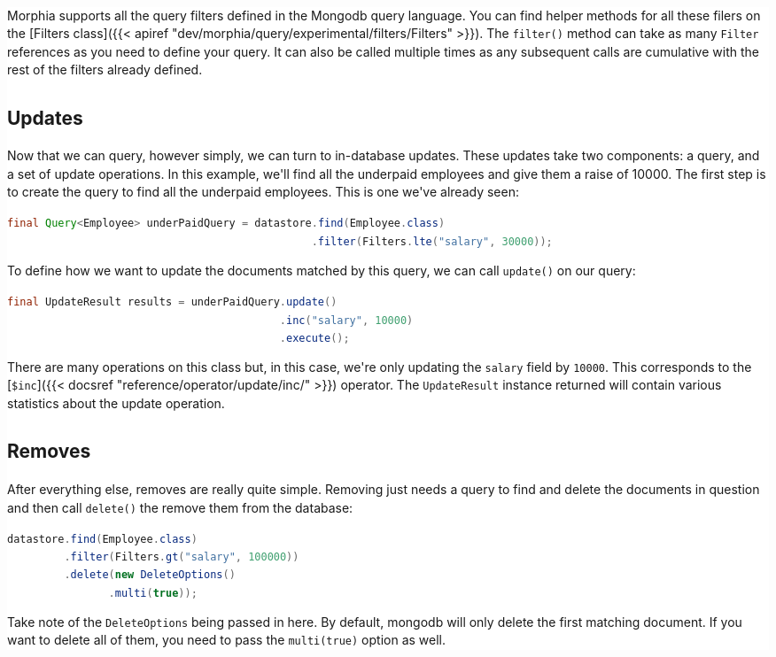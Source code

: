 Morphia supports all the query filters defined in the Mongodb query language.  You can find helper methods for all these filers on the
[Filters class]({{< apiref "dev/morphia/query/experimental/filters/Filters" >}}).  The `filter()` method can take as many `Filter`
references as you need to define your query.  It can also be called multiple times as any subsequent calls are cumulative with the rest
 of the filters already defined.
 
## Updates

Now that we can query, however simply, we can turn to in-database updates.  These updates take two components: a query, and a set 
of update operations.  In this example, we'll find all the underpaid employees and give them a raise of 10000.  The first step is to create
 the query to find all the underpaid employees.  This is one we've already seen:
 
```java
final Query<Employee> underPaidQuery = datastore.find(Employee.class)
                                                .filter(Filters.lte("salary", 30000));
```

To define how we want to update the documents matched by this query, we can call `update()` on our query:

```java
final UpdateResult results = underPaidQuery.update()
                                           .inc("salary", 10000)
                                           .execute();
```

There are many operations on this class but, in this case, we're only updating the `salary` field by `10000`.  This corresponds to the 
[`$inc`]({{< docsref "reference/operator/update/inc/" >}}) operator.  The `UpdateResult` instance returned will contain various
 statistics about the update operation.

## Removes

After everything else, removes are really quite simple.  Removing just needs a query to find and delete the documents in question and 
then call `delete()` the remove them from the database:

```java
datastore.find(Employee.class)
         .filter(Filters.gt("salary", 100000))
         .delete(new DeleteOptions()
                .multi(true));
```

Take note of the `DeleteOptions` being passed in here.  By default, mongodb will only delete the first matching document.  If you want to
 delete all of them, you need to pass the `multi(true)` option as well.